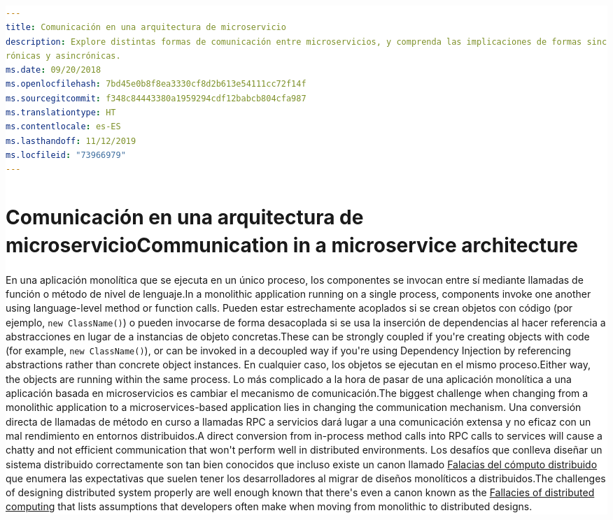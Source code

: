 ```yaml
---
title: Comunicación en una arquitectura de microservicio
description: Explore distintas formas de comunicación entre microservicios, y comprenda las implicaciones de formas sincrónicas y asincrónicas.
ms.date: 09/20/2018
ms.openlocfilehash: 7bd45e0b8f8ea3330cf8d2b613e54111cc72f14f
ms.sourcegitcommit: f348c84443380a1959294cdf12babcb804cfa987
ms.translationtype: HT
ms.contentlocale: es-ES
ms.lasthandoff: 11/12/2019
ms.locfileid: "73966979"
---
```

# <a name="communication-in-a-microservice-architecture"></a><span data-ttu-id="a40c8-103">Comunicación en una arquitectura de microservicio</span><span class="sxs-lookup"><span data-stu-id="a40c8-103">Communication in a microservice architecture</span></span>

<span data-ttu-id="a40c8-104">En una aplicación monolítica que se ejecuta en un único proceso, los componentes se invocan entre sí mediante llamadas de función o método de nivel de lenguaje.</span><span class="sxs-lookup"><span data-stu-id="a40c8-104">In a monolithic application running on a single process, components invoke one another using language-level method or function calls.</span></span> <span data-ttu-id="a40c8-105">Pueden estar estrechamente acoplados si se crean objetos con código (por ejemplo, `new ClassName()`) o pueden invocarse de forma desacoplada si se usa la inserción de dependencias al hacer referencia a abstracciones en lugar de a instancias de objeto concretas.</span><span class="sxs-lookup"><span data-stu-id="a40c8-105">These can be strongly coupled if you're creating objects with code (for example, `new ClassName()`), or can be invoked in a decoupled way if you're using Dependency Injection by referencing abstractions rather than concrete object instances.</span></span> <span data-ttu-id="a40c8-106">En cualquier caso, los objetos se ejecutan en el mismo proceso.</span><span class="sxs-lookup"><span data-stu-id="a40c8-106">Either way, the objects are running within the same process.</span></span> <span data-ttu-id="a40c8-107">Lo más complicado a la hora de pasar de una aplicación monolítica a una aplicación basada en microservicios es cambiar el mecanismo de comunicación.</span><span class="sxs-lookup"><span data-stu-id="a40c8-107">The biggest challenge when changing from a monolithic application to a microservices-based application lies in changing the communication mechanism.</span></span> <span data-ttu-id="a40c8-108">Una conversión directa de llamadas de método en curso a llamadas RPC a servicios dará lugar a una comunicación extensa y no eficaz con un mal rendimiento en entornos distribuidos.</span><span class="sxs-lookup"><span data-stu-id="a40c8-108">A direct conversion from in-process method calls into RPC calls to services will cause a chatty and not efficient communication that won't perform well in distributed environments.</span></span> <span data-ttu-id="a40c8-109">Los desafíos que conlleva diseñar un sistema distribuido correctamente son tan bien conocidos que incluso existe un canon llamado [Falacias del cómputo distribuido](https://en.wikipedia.org/wiki/Fallacies_of_distributed_computing) que enumera las expectativas que suelen tener los desarrolladores al migrar de diseños monolíticos a distribuidos.</span><span class="sxs-lookup"><span data-stu-id="a40c8-109">The challenges of designing distributed system properly are well enough known that there's even a canon known as the [Fallacies of distributed computing](https://en.wikipedia.org/wiki/Fallacies_of_distributed_computing) that lists assumptions that developers often make when moving from monolithic to distributed designs.</span></span>
